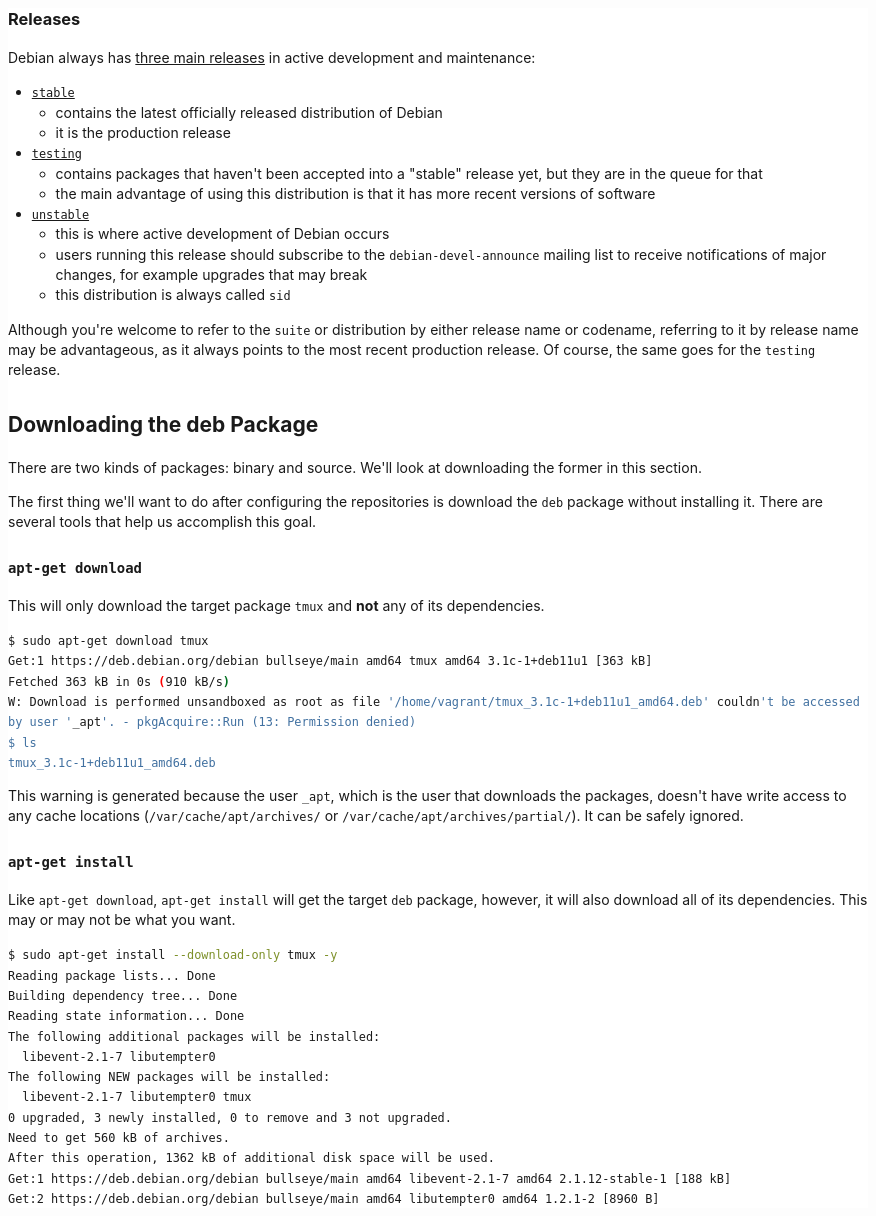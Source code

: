 ### Releases

Debian always has [three main releases] in active development and maintenance:

- [`stable`]
    + contains the latest officially released distribution of Debian
    + it is the production release
- [`testing`]
    + contains packages that haven't been accepted into a "stable" release yet, but they are in the queue for that
    + the main advantage of using this distribution is that it has more recent versions of software
- [`unstable`]
    + this is where active development of Debian occurs
    + users running this release should subscribe to the `debian-devel-announce` mailing list to receive notifications of major changes, for example upgrades that may break
    + this distribution is always called `sid`

Although you're welcome to refer to the `suite` or distribution by either release name or codename, referring to it by release name may be advantageous, as it always points to the most recent production release.  Of course, the same goes for the `testing` release.

## Downloading the deb Package

There are two kinds of packages: binary and source.  We'll look at downloading the former in this section.

The first thing we'll want to do after configuring the repositories is download the `deb` package without installing it.  There are several tools that help us accomplish this goal.

### `apt-get download`

This will only download the target package `tmux` and **not** any of its dependencies.

```bash
$ sudo apt-get download tmux
Get:1 https://deb.debian.org/debian bullseye/main amd64 tmux amd64 3.1c-1+deb11u1 [363 kB]
Fetched 363 kB in 0s (910 kB/s)
W: Download is performed unsandboxed as root as file '/home/vagrant/tmux_3.1c-1+deb11u1_amd64.deb' couldn't be accessed by user '_apt'. - pkgAcquire::Run (13: Permission denied)
$ ls
tmux_3.1c-1+deb11u1_amd64.deb
```

This warning is generated because the user `_apt`, which is the user that downloads the packages, doesn't have write access to any cache locations (`/var/cache/apt/archives/` or `/var/cache/apt/archives/partial/`).  It can be safely ignored.

### `apt-get install`

Like `apt-get download`, `apt-get install` will get the target `deb` package, however, it will also download all of its dependencies.  This may or may not be what you want.

```bash
$ sudo apt-get install --download-only tmux -y
Reading package lists... Done
Building dependency tree... Done
Reading state information... Done
The following additional packages will be installed:
  libevent-2.1-7 libutempter0
The following NEW packages will be installed:
  libevent-2.1-7 libutempter0 tmux
0 upgraded, 3 newly installed, 0 to remove and 3 not upgraded.
Need to get 560 kB of archives.
After this operation, 1362 kB of additional disk space will be used.
Get:1 https://deb.debian.org/debian bullseye/main amd64 libevent-2.1-7 amd64 2.1.12-stable-1 [188 kB]
Get:2 https://deb.debian.org/debian bullseye/main amd64 libutempter0 amd64 1.2.1-2 [8960 B]
```

[`APT`]: https://en.wikipedia.org/wiki/APT_(software)
[`apt`]: https://linux.die.net/man/8/apt
[`apt-get`]: https://manpages.debian.org/bullseye/apt/apt-get.8.en.html
[`apt-cache`]: https://linux.die.net/man/8/apt-cache
[`apt-file`]: https://manpages.debian.org/bullseye/apt-file/apt-file.1.en.html
[`dget`]: https://manpages.debian.org/bullseye-backports/devscripts/dget.1.en.html
[`dpkg`]: https://www.man7.org/linux/man-pages/man1/dpkg.1.html
[`dpkg-deb`]: https://man7.org/linux/man-pages/man1/dpkg-deb.1.html
[the `FILES` section of the `apt-get` man page]: https://manpages.debian.org/bullseye/apt/apt-get.8.en.html#FILES
[`perl`]: https://www.perl.org/
[`devscripts`]: https://manpages.debian.org/stretch-backports/devscripts/index.html
[the Debian documentation]: https://wiki.debian.org/Packaging/Intro
[Debian Policy]: https://www.debian.org/doc/debian-policy/
[On Inspecting RPM Packages]: /2023/05/28/on-inspecting-rpm-packages/
[`/etc/apt/sources.list`]: https://manpages.debian.org/bullseye/apt/sources.list.5.en.html
[`/etc/apt/sources.list.d/`]: https://manpages.debian.org/bullseye/apt/sources.list.5.en.html#SOURCES.LIST.D
[Debian RFC822 control data format]: https://repolib.readthedocs.io/en/latest/deb822-format.html
[`stable`]: https://www.debian.org/releases/stable/
[`testing`]: https://www.debian.org/releases/testing/
[`unstable`]: https://www.debian.org/releases/unstable/
[three main releases]: https://www.debian.org/releases/
[`wget`]: https://man7.org/linux/man-pages/man1/wget.1.html
[`ar`]: https://man7.org/linux/man-pages/man1/ar.1.html
[`gzip`]: https://en.wikipedia.org/wiki/Gzip
[`xz`]: https://en.wikipedia.org/wiki/XZ_Utils
[`zstd`]: https://en.wikipedia.org/wiki/Zstd
[`bzip2`]: https://en.wikipedia.org/wiki/Bzip2
[`lzma`]: https://en.wikipedia.org/wiki/Lempel%E2%80%93Ziv%E2%80%93Markov_chain_algorithm
[`debconf`]: https://manpages.debian.org/bullseye/debconf-doc/debconf.7.en.html